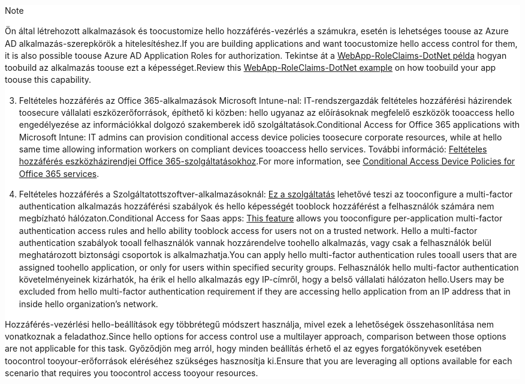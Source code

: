 > [!NOTE]
> <span data-ttu-id="e091a-238">Ön által létrehozott alkalmazások és toocustomize hello hozzáférés-vezérlés a számukra, esetén is lehetséges toouse az Azure AD alkalmazás-szerepkörök a hitelesítéshez.</span><span class="sxs-lookup"><span data-stu-id="e091a-238">If you are building applications and want toocustomize hello access control for them, it is also possible toouse Azure AD Application Roles for authorization.</span></span> <span data-ttu-id="e091a-239">Tekintse át a [WebApp-RoleClaims-DotNet példa](https://github.com/AzureADSamples/WebApp-RoleClaims-DotNet) hogyan toobuild az alkalmazás toouse ezt a képességet.</span><span class="sxs-lookup"><span data-stu-id="e091a-239">Review this [WebApp-RoleClaims-DotNet example](https://github.com/AzureADSamples/WebApp-RoleClaims-DotNet) on how toobuild your app toouse this capability.</span></span>
>
>

3. <span data-ttu-id="e091a-240">Feltételes hozzáférés az Office 365-alkalmazások Microsoft Intune-nal: IT-rendszergazdák feltételes hozzáférési házirendek toosecure vállalati eszközerőforrások, építhető ki közben: hello ugyanaz az előírásoknak megfelelő eszközök tooaccess hello engedélyezése az információkkal dolgozó szakemberek idő szolgáltatások.</span><span class="sxs-lookup"><span data-stu-id="e091a-240">Conditional Access for Office 365 applications with Microsoft Intune:  IT admins can provision conditional access device policies toosecure corporate resources, while at hello same time allowing information workers on compliant devices tooaccess hello services.</span></span> <span data-ttu-id="e091a-241">További információ: [Feltételes hozzáférés eszközházirendjei Office 365-szolgáltatásokhoz](active-directory-conditional-access-device-policies.md).</span><span class="sxs-lookup"><span data-stu-id="e091a-241">For more information, see [Conditional Access Device Policies for Office 365 services](active-directory-conditional-access-device-policies.md).</span></span>

4. <span data-ttu-id="e091a-242">Feltételes hozzáférés a Szolgáltatottszoftver-alkalmazásoknál: [Ez a szolgáltatás](http://blogs.technet.com/b/ad/archive/2015/06/25/azure-ad-conditional-access-preview-update-more-apps-and-blocking-access-for-users-not-at-work.aspx) lehetővé teszi az tooconfigure a multi-factor authentication alkalmazás hozzáférési szabályok és hello képességét tooblock hozzáférést a felhasználók számára nem megbízható hálózaton.</span><span class="sxs-lookup"><span data-stu-id="e091a-242">Conditional Access for Saas apps: [This feature](http://blogs.technet.com/b/ad/archive/2015/06/25/azure-ad-conditional-access-preview-update-more-apps-and-blocking-access-for-users-not-at-work.aspx) allows you tooconfigure per-application multi-factor authentication access rules and hello ability tooblock access for users not on a trusted network.</span></span> <span data-ttu-id="e091a-243">Hello a multi-factor authentication szabályok tooall felhasználók vannak hozzárendelve toohello alkalmazás, vagy csak a felhasználók belül meghatározott biztonsági csoportok is alkalmazhatja.</span><span class="sxs-lookup"><span data-stu-id="e091a-243">You can apply hello multi-factor authentication rules tooall users that are assigned toohello application, or only for users within specified security groups.</span></span> <span data-ttu-id="e091a-244">Felhasználók hello multi-factor authentication követelményeinek kizárhatók, ha érik el hello alkalmazás egy IP-címről, hogy a belső vállalati hálózaton hello.</span><span class="sxs-lookup"><span data-stu-id="e091a-244">Users may be excluded from hello multi-factor authentication requirement if they are accessing hello application from an IP address that in inside hello organization’s network.</span></span>

<span data-ttu-id="e091a-245">Hozzáférés-vezérlési hello-beállítások egy többrétegű módszert használja, mivel ezek a lehetőségek összehasonlítása nem vonatkoznak a feladathoz.</span><span class="sxs-lookup"><span data-stu-id="e091a-245">Since hello options for access control use a multilayer approach, comparison between those options are not applicable for this task.</span></span> <span data-ttu-id="e091a-246">Győződjön meg arról, hogy minden beállítás érhető el az egyes forgatókönyvek esetében toocontrol tooyour-erőforrások eléréséhez szükséges hasznosítja ki.</span><span class="sxs-lookup"><span data-stu-id="e091a-246">Ensure that you are leveraging all options available for each scenario that requires you toocontrol access tooyour resources.</span></span>
